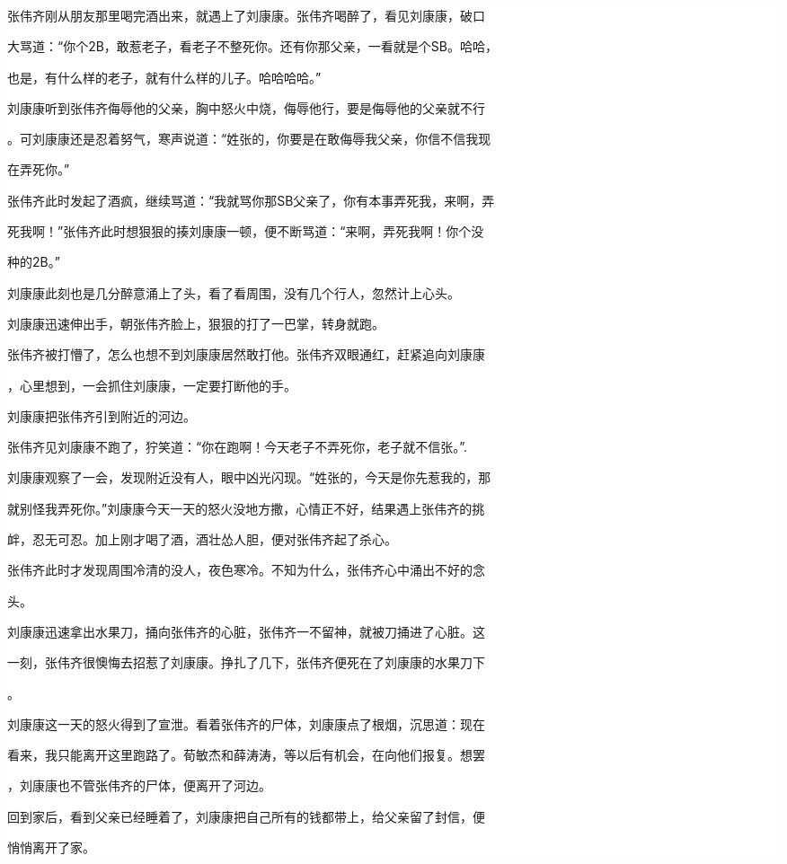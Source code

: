 张伟齐刚从朋友那里喝完酒出来，就遇上了刘康康。张伟齐喝醉了，看见刘康康，破口

大骂道：“你个2B，敢惹老子，看老子不整死你。还有你那父亲，一看就是个SB。哈哈，

也是，有什么样的老子，就有什么样的儿子。哈哈哈哈。”



刘康康听到张伟齐侮辱他的父亲，胸中怒火中烧，侮辱他行，要是侮辱他的父亲就不行

。可刘康康还是忍着努气，寒声说道：“姓张的，你要是在敢侮辱我父亲，你信不信我现

在弄死你。”

张伟齐此时发起了酒疯，继续骂道：“我就骂你那SB父亲了，你有本事弄死我，来啊，弄

死我啊！”张伟齐此时想狠狠的揍刘康康一顿，便不断骂道：“来啊，弄死我啊！你个没

种的2B。”



刘康康此刻也是几分醉意涌上了头，看了看周围，没有几个行人，忽然计上心头。

刘康康迅速伸出手，朝张伟齐脸上，狠狠的打了一巴掌，转身就跑。



张伟齐被打懵了，怎么也想不到刘康康居然敢打他。张伟齐双眼通红，赶紧追向刘康康

，心里想到，一会抓住刘康康，一定要打断他的手。



刘康康把张伟齐引到附近的河边。

张伟齐见刘康康不跑了，狞笑道：“你在跑啊！今天老子不弄死你，老子就不信张。”.



刘康康观察了一会，发现附近没有人，眼中凶光闪现。“姓张的，今天是你先惹我的，那

就别怪我弄死你。”刘康康今天一天的怒火没地方撒，心情正不好，结果遇上张伟齐的挑

衅，忍无可忍。加上刚才喝了酒，酒壮怂人胆，便对张伟齐起了杀心。

张伟齐此时才发现周围冷清的没人，夜色寒冷。不知为什么，张伟齐心中涌出不好的念

头。



刘康康迅速拿出水果刀，捅向张伟齐的心脏，张伟齐一不留神，就被刀捅进了心脏。这

一刻，张伟齐很懊悔去招惹了刘康康。挣扎了几下，张伟齐便死在了刘康康的水果刀下

。

刘康康这一天的怒火得到了宣泄。看着张伟齐的尸体，刘康康点了根烟，沉思道：现在

看来，我只能离开这里跑路了。荀敏杰和薛涛涛，等以后有机会，在向他们报复。想罢

，刘康康也不管张伟齐的尸体，便离开了河边。



回到家后，看到父亲已经睡着了，刘康康把自己所有的钱都带上，给父亲留了封信，便

悄悄离开了家。
